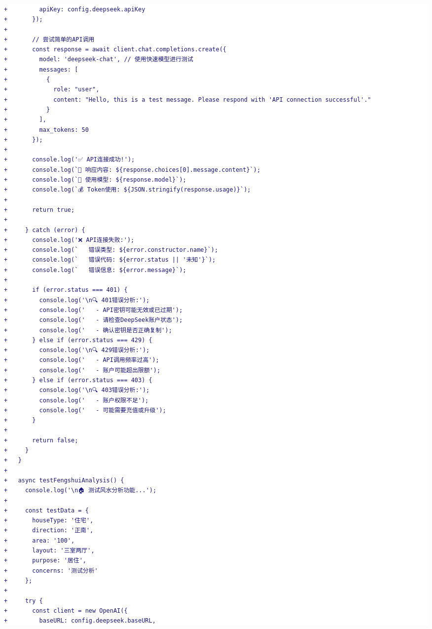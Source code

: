 ```diff
+         apiKey: config.deepseek.apiKey
+       });
+ 
+       // 尝试简单的API调用
+       const response = await client.chat.completions.create({
+         model: 'deepseek-chat', // 使用快速模型进行测试
+         messages: [
+           {
+             role: "user",
+             content: "Hello, this is a test message. Please respond with 'API connection successful'."
+           }
+         ],
+         max_tokens: 50
+       });
+ 
+       console.log('✅ API连接成功!');
+       console.log(`📝 响应内容: ${response.choices[0].message.content}`);
+       console.log(`🤖 使用模型: ${response.model}`);
+       console.log(`💰 Token使用: ${JSON.stringify(response.usage)}`);
+       
+       return true;
+ 
+     } catch (error) {
+       console.log('❌ API连接失败:');
+       console.log(`   错误类型: ${error.constructor.name}`);
+       console.log(`   错误代码: ${error.status || '未知'}`);
+       console.log(`   错误信息: ${error.message}`);
+       
+       if (error.status === 401) {
+         console.log('\n🔍 401错误分析:');
+         console.log('   - API密钥可能无效或已过期');
+         console.log('   - 请检查DeepSeek账户状态');
+         console.log('   - 确认密钥是否正确复制');
+       } else if (error.status === 429) {
+         console.log('\n🔍 429错误分析:');
+         console.log('   - API调用频率过高');
+         console.log('   - 账户可能超出限额');
+       } else if (error.status === 403) {
+         console.log('\n🔍 403错误分析:');
+         console.log('   - 账户权限不足');
+         console.log('   - 可能需要充值或升级');
+       }
+       
+       return false;
+     }
+   }
+ 
+   async testFengshuiAnalysis() {
+     console.log('\n🏠 测试风水分析功能...');
+     
+     const testData = {
+       houseType: '住宅',
+       direction: '正南',
+       area: '100',
+       layout: '三室两厅',
+       purpose: '居住',
+       concerns: '测试分析'
+     };
+ 
+     try {
+       const client = new OpenAI({
+         baseURL: config.deepseek.baseURL,
```
